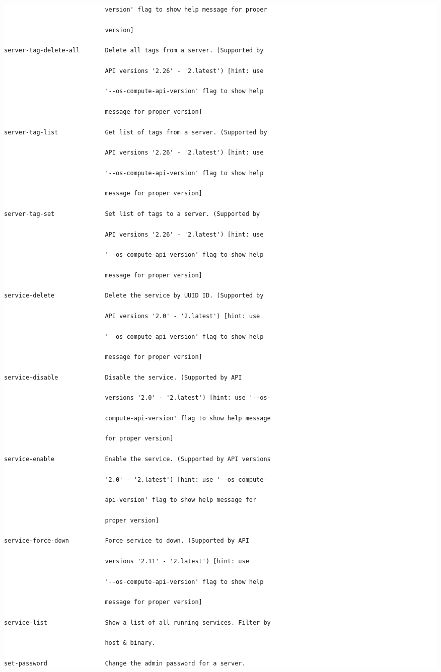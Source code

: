                                 version' flag to show help message for proper

                                version]

    server-tag-delete-all       Delete all tags from a server. (Supported by

                                API versions '2.26' - '2.latest') [hint: use

                                '--os-compute-api-version' flag to show help

                                message for proper version]

    server-tag-list             Get list of tags from a server. (Supported by

                                API versions '2.26' - '2.latest') [hint: use

                                '--os-compute-api-version' flag to show help

                                message for proper version]

    server-tag-set              Set list of tags to a server. (Supported by

                                API versions '2.26' - '2.latest') [hint: use

                                '--os-compute-api-version' flag to show help

                                message for proper version]

    service-delete              Delete the service by UUID ID. (Supported by

                                API versions '2.0' - '2.latest') [hint: use

                                '--os-compute-api-version' flag to show help

                                message for proper version]

    service-disable             Disable the service. (Supported by API

                                versions '2.0' - '2.latest') [hint: use '--os-

                                compute-api-version' flag to show help message

                                for proper version]

    service-enable              Enable the service. (Supported by API versions

                                '2.0' - '2.latest') [hint: use '--os-compute-

                                api-version' flag to show help message for

                                proper version]

    service-force-down          Force service to down. (Supported by API

                                versions '2.11' - '2.latest') [hint: use

                                '--os-compute-api-version' flag to show help

                                message for proper version]

    service-list                Show a list of all running services. Filter by

                                host & binary.

    set-password                Change the admin password for a server.
